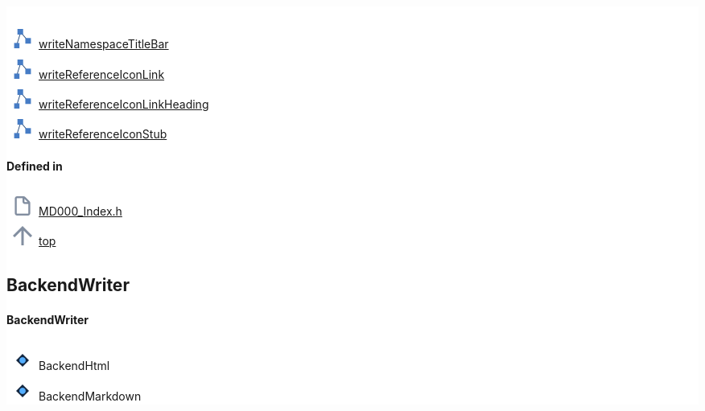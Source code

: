 <br/>
<span class="icon-list-item"><a href="#writenamespacetitlebar" class="icon-list-item"><img src="../images/class.svg" class="icon-list-item"/><span class="icon-list-item">writeNamespaceTitleBar</span>
</a>
</span>
<br/>
<span class="icon-list-item"><a href="#writereferenceiconlink" class="icon-list-item"><img src="../images/class.svg" class="icon-list-item"/><span class="icon-list-item">writeReferenceIconLink</span>
</a>
</span>
<br/>
<span class="icon-list-item"><a href="#writereferenceiconlinkheading" class="icon-list-item"><img src="../images/class.svg" class="icon-list-item"/><span class="icon-list-item">writeReferenceIconLinkHeading</span>
</a>
</span>
<br/>
<span class="icon-list-item"><a href="#writereferenceiconstub" class="icon-list-item"><img src="../images/class.svg" class="icon-list-item"/><span class="icon-list-item">writeReferenceIconStub</span>
</a>
</span>
<br/>
<a id="defined-in"></a>
<h4>Defined in</h4>
<span class="icon-list-item"><a href="https://github.com/CharlesCarley/MdDox/blob/master/Current/pages/MD000_Index.h#L27" class="icon-list-item"><img src="../images/file.svg" class="icon-list-item"/><span class="icon-list-item">MD000_Index.h</span>
</a>
</span>
<br/>
<span class="icon-list-item"><a href="#mddox" class="icon-list-item"><img src="../images/jumpToTop.svg" class="icon-list-item"/><span class="icon-list-item">top</span>
</a>
</span>
<a id="backendwriter"></a>
<h2>BackendWriter</h2>
<span class="bold-text"><b>BackendWriter</b></span>
<br/>
<br/>
<a id="backendhtml"></a>
<div class="paragraph">
<span class="paragraph"><img src="../images/enum.svg"/><span class="inline-text">BackendHtml</span>
</span>
</div>
<a id="backendmarkdown"></a>
<div class="paragraph">
<span class="paragraph"><img src="../images/enum.svg"/><span class="inline-text">BackendMarkdown</span>
</span>
</div>
<a id="backendhtml"></a>
<a id="backendmarkdown"></a>
<a id="defined-in"></a>